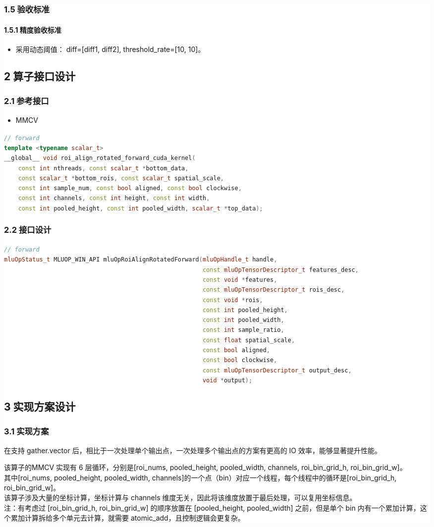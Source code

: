 ### 1.5 验收标准

#### 1.5.1 精度验收标准

- 采用动态阈值：
  diff=[diff1, diff2], threshold_rate=[10, 10]。

## 2 算子接口设计

### 2.1 参考接口

- MMCV
```c++
// forward
template <typename scalar_t>
__global__ void roi_align_rotated_forward_cuda_kernel(
    const int nthreads, const scalar_t *bottom_data,
    const scalar_t *bottom_rois, const scalar_t spatial_scale,
    const int sample_num, const bool aligned, const bool clockwise,
    const int channels, const int height, const int width,
    const int pooled_height, const int pooled_width, scalar_t *top_data);
```

### 2.2 接口设计

```c++
// forward
mluOpStatus_t MLUOP_WIN_API mluOpRoiAlignRotatedForward(mluOpHandle_t handle,
                                                        const mluOpTensorDescriptor_t features_desc,
                                                        const void *features,
                                                        const mluOpTensorDescriptor_t rois_desc,
                                                        const void *rois,
                                                        const int pooled_height,
                                                        const int pooled_width,
                                                        const int sample_ratio,
                                                        const float spatial_scale,
                                                        const bool aligned,
                                                        const bool clockwise,
                                                        const mluOpTensorDescriptor_t output_desc,
                                                        void *output);
```

## 3 实现方案设计

### 3.1 实现方案
在支持 gather.vector 后，相比于一次处理单个输出点，一次处理多个输出点的方案有更高的 IO 效率，能够显著提升性能。<br>


该算子的MMCV 实现有 6 层循环，分别是[roi_nums, pooled_height, pooled_width, channels, roi_bin_grid_h, roi_bin_grid_w]。<br>
其中[roi_nums, pooled_height, pooled_width, channels]的一个点（bin）对应一个线程，每个线程中的循环是[roi_bin_grid_h, roi_bin_grid_w]。<br>
该算子涉及大量的坐标计算，坐标计算与 channels 维度无关，因此将该维度放置于最后处理，可以复用坐标信息。<br>
注：有考虑过 [roi_bin_grid_h, roi_bin_grid_w] 的顺序放置在 [pooled_height, pooled_width] 之前，但是单个 bin 内有一个累加计算，这个累加计算拆给多个单元去计算，就需要 atomic_add，且控制逻辑会更复杂。<br>
